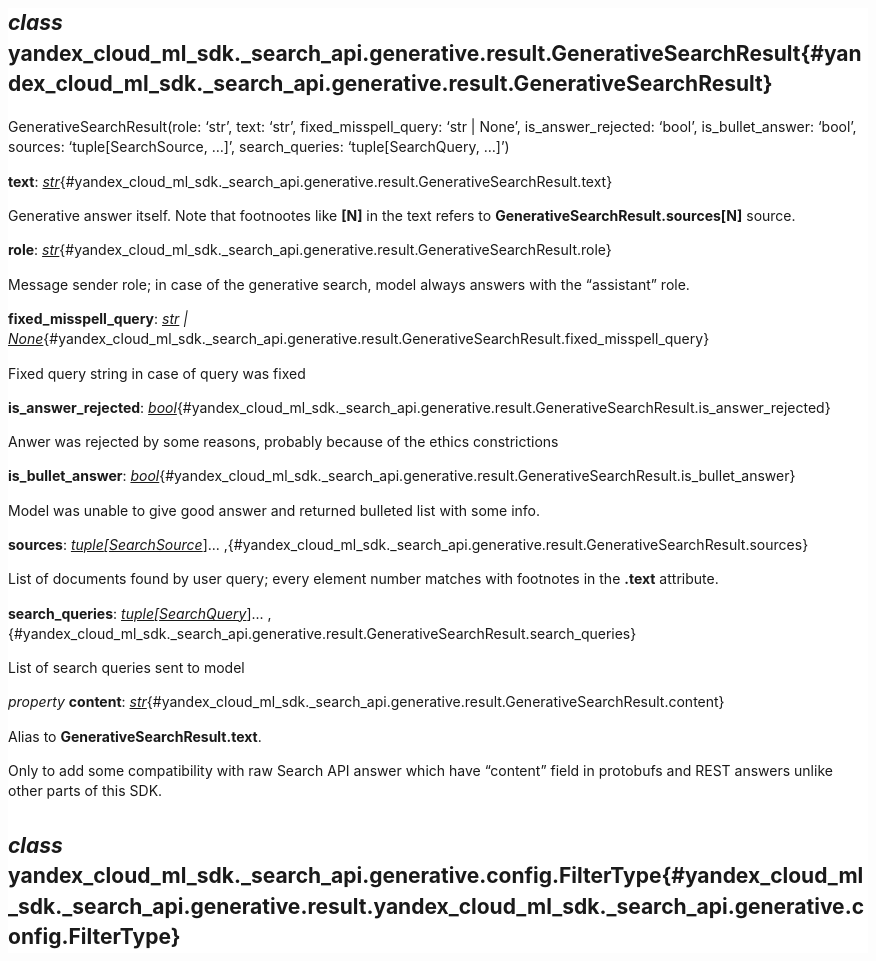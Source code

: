 ## *class* yandex\_cloud\_ml\_sdk.\_search\_api.generative.result.**GenerativeSearchResult**{#yandex_cloud_ml_sdk._search_api.generative.result.GenerativeSearchResult}

GenerativeSearchResult(role: ‘str’, text: ‘str’, fixed\_misspell\_query: ‘str | None’, is\_answer\_rejected: ‘bool’, is\_bullet\_answer: ‘bool’, sources: ‘tuple[SearchSource, …]’, search\_queries: ‘tuple[SearchQuery, …]’)

**text**\: *[str](https://docs.python.org/3/library/stdtypes.html#str)*{#yandex_cloud_ml_sdk._search_api.generative.result.GenerativeSearchResult.text}

Generative answer itself. Note that footnootes like **[N]** in the text refers to **GenerativeSearchResult.sources[N]** source.

**role**\: *[str](https://docs.python.org/3/library/stdtypes.html#str)*{#yandex_cloud_ml_sdk._search_api.generative.result.GenerativeSearchResult.role}

Message sender role; in case of the generative search, model always answers with the “assistant” role.

**fixed\_misspell\_query**\: *[str](https://docs.python.org/3/library/stdtypes.html#str) | [None](https://docs.python.org/3/library/constants.html#None)*{#yandex_cloud_ml_sdk._search_api.generative.result.GenerativeSearchResult.fixed_misspell_query}

Fixed query string in case of query was fixed

**is\_answer\_rejected**\: *[bool](https://docs.python.org/3/library/functions.html#bool)*{#yandex_cloud_ml_sdk._search_api.generative.result.GenerativeSearchResult.is_answer_rejected}

Anwer was rejected by some reasons, probably because of the ethics constrictions

**is\_bullet\_answer**\: *[bool](https://docs.python.org/3/library/functions.html#bool)*{#yandex_cloud_ml_sdk._search_api.generative.result.GenerativeSearchResult.is_bullet_answer}

Model was unable to give good answer and returned bulleted list with some info.

**sources**\: *[tuple](https://docs.python.org/3/library/stdtypes.html#tuple)[[SearchSource](#yandex_cloud_ml_sdk._search_api.generative.result.SearchSource)*]... ,{#yandex_cloud_ml_sdk._search_api.generative.result.GenerativeSearchResult.sources}

List of documents found by user query; every element number matches with footnotes in the **.text** attribute.

**search\_queries**\: *[tuple](https://docs.python.org/3/library/stdtypes.html#tuple)[[SearchQuery](#yandex_cloud_ml_sdk._search_api.generative.result.SearchQuery)*]... ,{#yandex_cloud_ml_sdk._search_api.generative.result.GenerativeSearchResult.search_queries}

List of search queries sent to model

*property* **content**\: *[str](https://docs.python.org/3/library/stdtypes.html#str)*{#yandex_cloud_ml_sdk._search_api.generative.result.GenerativeSearchResult.content}

Alias to **GenerativeSearchResult.text**.

Only to add some compatibility with raw Search API answer which have “content” field in protobufs and REST answers unlike other parts of this SDK.

## *class* yandex\_cloud\_ml\_sdk.\_search\_api.generative.config.**FilterType**{#yandex_cloud_ml_sdk._search_api.generative.result.yandex_cloud_ml_sdk._search_api.generative.config.FilterType}
